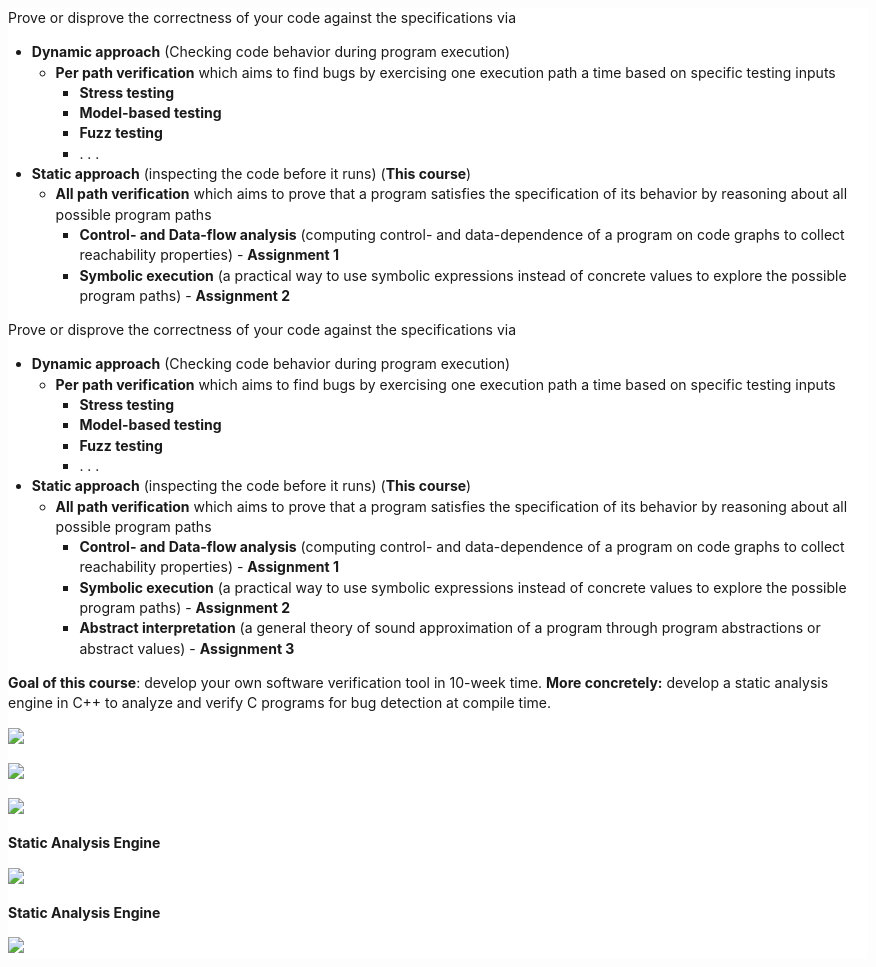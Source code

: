 Prove or disprove the correctness of your code against the specifications via

- **Dynamic approach** (Checking code behavior during program execution)
	- **Per path verification** which aims to find bugs by exercising one execution path a time based on specific testing inputs
		- **Stress testing**
		- **Model-based testing**
		- **Fuzz testing**
		- . . .
- **Static approach** (inspecting the code before it runs) (**This course**)
	- **All path verification** which aims to prove that a program satisfies the specification of its behavior by reasoning about all possible program paths
		- **Control- and Data-flow analysis** (computing control- and data-dependence of a program on code graphs to collect reachability properties) - **Assignment 1**
		- **Symbolic execution** (a practical way to use symbolic expressions instead of concrete values to explore the possible program paths) - **Assignment 2**

Prove or disprove the correctness of your code against the specifications via

- **Dynamic approach** (Checking code behavior during program execution)
	- **Per path verification** which aims to find bugs by exercising one execution path a time based on specific testing inputs
		- **Stress testing**
		- **Model-based testing**
		- **Fuzz testing**
		- . . .
- **Static approach** (inspecting the code before it runs) (**This course**)
	- **All path verification** which aims to prove that a program satisfies the specification of its behavior by reasoning about all possible program paths
		- **Control- and Data-flow analysis** (computing control- and data-dependence of a program on code graphs to collect reachability properties) - **Assignment 1**
		- **Symbolic execution** (a practical way to use symbolic expressions instead of concrete values to explore the possible program paths) - **Assignment 2**
		- **Abstract interpretation** (a general theory of sound approximation of a program through program abstractions or abstract values) - **Assignment 3**

**Goal of this course**: develop your own software verification tool in 10-week time. **More concretely:** develop a static analysis engine in C++ to analyze and verify C programs for bug detection at compile time.

![](http://localhost:8000/api/lessons/Week_1/files/1.intro/images/_page_20_Figure_2.jpeg)

![](http://localhost:8000/api/lessons/Week_1/files/1.intro/images/_page_21_Figure_1.jpeg)

![](http://localhost:8000/api/lessons/Week_1/files/1.intro/images/_page_22_Figure_1.jpeg)

**Static Analysis Engine**

![](http://localhost:8000/api/lessons/Week_1/files/1.intro/images/_page_23_Figure_1.jpeg)

**Static Analysis Engine**

![](http://localhost:8000/api/lessons/Week_1/files/1.intro/images/_page_24_Figure_1.jpeg)
